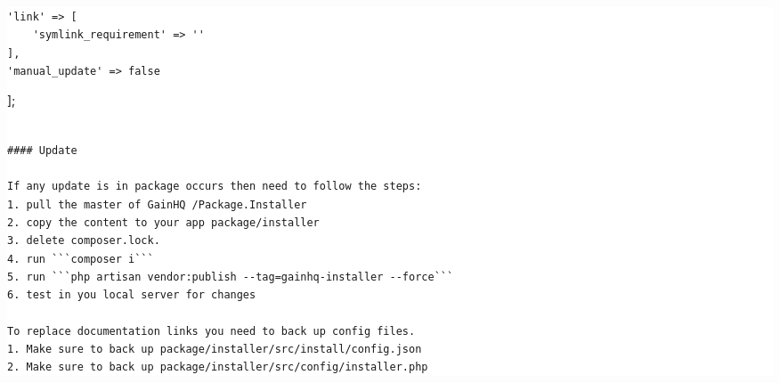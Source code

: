 	'link' => [
		'symlink_requirement' => ''
	],
    'manual_update' => false
];

```

#### Update

If any update is in package occurs then need to follow the steps:
1. pull the master of GainHQ /Package.Installer
2. copy the content to your app package/installer
3. delete composer.lock.
4. run ```composer i```
5. run ```php artisan vendor:publish --tag=gainhq-installer --force```
6. test in you local server for changes

To replace documentation links you need to back up config files. 
1. Make sure to back up package/installer/src/install/config.json
2. Make sure to back up package/installer/src/config/installer.php